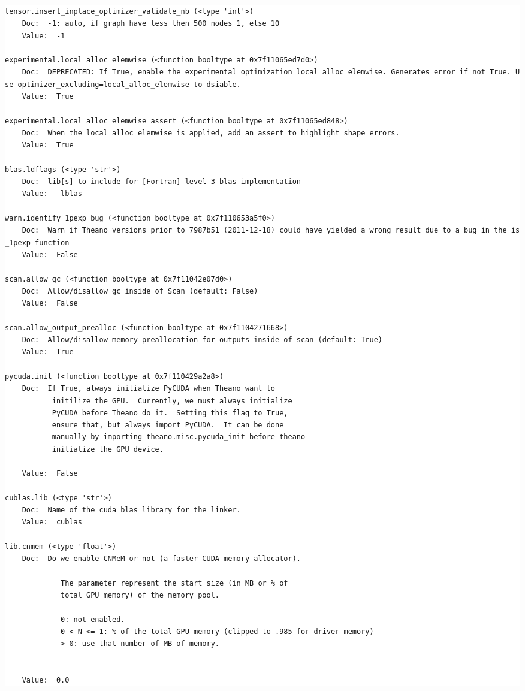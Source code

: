     tensor.insert_inplace_optimizer_validate_nb (<type 'int'>) 
        Doc:  -1: auto, if graph have less then 500 nodes 1, else 10
        Value:  -1
    
    experimental.local_alloc_elemwise (<function booltype at 0x7f11065ed7d0>) 
        Doc:  DEPRECATED: If True, enable the experimental optimization local_alloc_elemwise. Generates error if not True. Use optimizer_excluding=local_alloc_elemwise to dsiable.
        Value:  True
    
    experimental.local_alloc_elemwise_assert (<function booltype at 0x7f11065ed848>) 
        Doc:  When the local_alloc_elemwise is applied, add an assert to highlight shape errors.
        Value:  True
    
    blas.ldflags (<type 'str'>) 
        Doc:  lib[s] to include for [Fortran] level-3 blas implementation
        Value:  -lblas
    
    warn.identify_1pexp_bug (<function booltype at 0x7f110653a5f0>) 
        Doc:  Warn if Theano versions prior to 7987b51 (2011-12-18) could have yielded a wrong result due to a bug in the is_1pexp function
        Value:  False
    
    scan.allow_gc (<function booltype at 0x7f11042e07d0>) 
        Doc:  Allow/disallow gc inside of Scan (default: False)
        Value:  False
    
    scan.allow_output_prealloc (<function booltype at 0x7f1104271668>) 
        Doc:  Allow/disallow memory preallocation for outputs inside of scan (default: True)
        Value:  True
    
    pycuda.init (<function booltype at 0x7f110429a2a8>) 
        Doc:  If True, always initialize PyCUDA when Theano want to
               initilize the GPU.  Currently, we must always initialize
               PyCUDA before Theano do it.  Setting this flag to True,
               ensure that, but always import PyCUDA.  It can be done
               manually by importing theano.misc.pycuda_init before theano
               initialize the GPU device.
                 
        Value:  False
    
    cublas.lib (<type 'str'>) 
        Doc:  Name of the cuda blas library for the linker.
        Value:  cublas
    
    lib.cnmem (<type 'float'>) 
        Doc:  Do we enable CNMeM or not (a faster CUDA memory allocator).
    
                 The parameter represent the start size (in MB or % of
                 total GPU memory) of the memory pool.
    
                 0: not enabled.
                 0 < N <= 1: % of the total GPU memory (clipped to .985 for driver memory)
                 > 0: use that number of MB of memory.
    
                 
        Value:  0.0
    
    